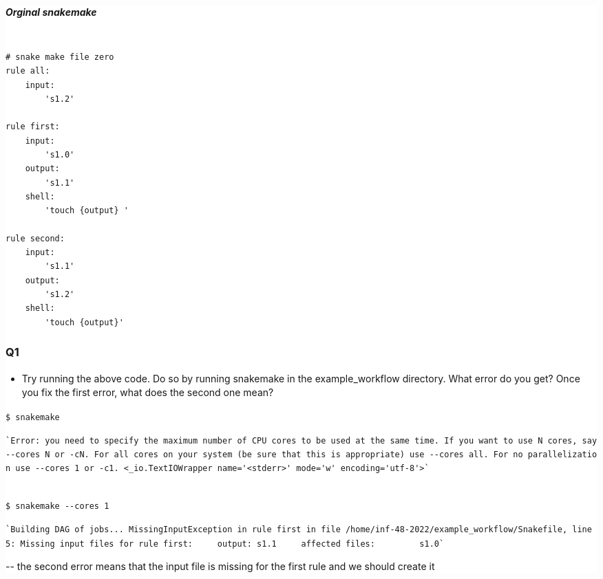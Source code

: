 ##### Orginal snakemake

```console

# snake make file zero
rule all:
	input:
		's1.2'

rule first:
	input:
		's1.0'
	output:
		's1.1'
	shell:
		'touch {output} '

rule second:
	input:
		's1.1'
	output:
		's1.2'
	shell:
		'touch {output}' 
```

### Q1

* Try running the above code. Do so by running snakemake in the
  example_workflow directory. What error do you get? Once you fix the
  first error, what does the second one mean?

```console
$ snakemake 
```

```
`Error: you need to specify the maximum number of CPU cores to be used at the same time. If you want to use N cores, say --cores N or -cN. For all cores on your system (be sure that this is appropriate) use --cores all. For no parallelization use --cores 1 or -c1. <_io.TextIOWrapper name='<stderr>' mode='w' encoding='utf-8'>`


```

```console
$ snakemake --cores 1
```

```
`Building DAG of jobs... MissingInputException in rule first in file /home/inf-48-2022/example_workflow/Snakefile, line 5: Missing input files for rule first:     output: s1.1     affected files:         s1.0`
```

-- the second error means that the input file is missing for the first rule and we should create it
